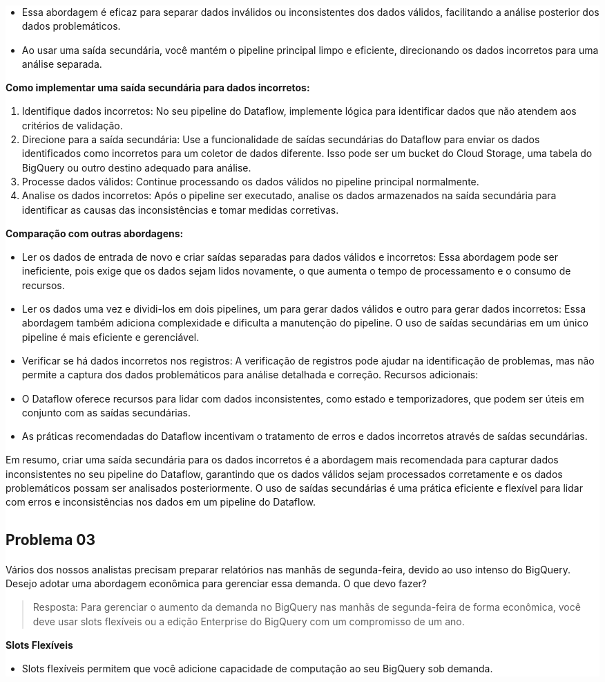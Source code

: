 - Essa abordagem é eficaz para separar dados inválidos ou inconsistentes dos dados válidos, facilitando a análise posterior dos dados problemáticos.

- Ao usar uma saída secundária, você mantém o pipeline principal limpo e eficiente, direcionando os dados incorretos para uma análise separada.

**Como implementar uma saída secundária para dados incorretos:**

  1. Identifique dados incorretos: No seu pipeline do Dataflow, implemente lógica para identificar dados que não atendem aos critérios de validação.
  2. Direcione para a saída secundária: Use a funcionalidade de saídas secundárias do Dataflow para enviar os dados identificados como incorretos para um coletor de dados diferente. Isso pode ser um bucket do Cloud Storage, uma tabela do BigQuery ou outro destino adequado para análise.
  3. Processe dados válidos: Continue processando os dados válidos no pipeline principal normalmente.
  4. Analise os dados incorretos: Após o pipeline ser executado, analise os dados armazenados na saída secundária para identificar as causas das inconsistências e tomar medidas corretivas.

**Comparação com outras abordagens:**

- Ler os dados de entrada de novo e criar saídas separadas para dados válidos e incorretos: Essa abordagem pode ser ineficiente, pois exige que os dados sejam lidos novamente, o que aumenta o tempo de processamento e o consumo de recursos.

- Ler os dados uma vez e dividi-los em dois pipelines, um para gerar dados válidos e outro para gerar dados incorretos: Essa abordagem também adiciona complexidade e dificulta a manutenção do pipeline. O uso de saídas secundárias em um único pipeline é mais eficiente e gerenciável.

- Verificar se há dados incorretos nos registros: A verificação de registros pode ajudar na identificação de problemas, mas não permite a captura dos dados problemáticos para análise detalhada e correção.
Recursos adicionais:

- O Dataflow oferece recursos para lidar com dados inconsistentes, como estado e temporizadores, que podem ser úteis em conjunto com as saídas secundárias.

- As práticas recomendadas do Dataflow incentivam o tratamento de erros e dados incorretos através de saídas secundárias.

Em resumo, criar uma saída secundária para os dados incorretos é a abordagem mais recomendada para capturar dados inconsistentes no seu pipeline do Dataflow, garantindo que os dados válidos sejam processados corretamente e os dados problemáticos possam ser analisados posteriormente. O uso de saídas secundárias é uma prática eficiente e flexível para lidar com erros e inconsistências nos dados em um pipeline do Dataflow.

## Problema 03

Vários dos nossos analistas precisam preparar relatórios nas manhãs de segunda-feira, devido ao uso intenso do BigQuery. Desejo adotar uma abordagem econômica para gerenciar essa demanda. O que devo fazer?

> Resposta: Para gerenciar o aumento da demanda no BigQuery nas manhãs de segunda-feira de forma econômica, você deve usar slots flexíveis ou a edição Enterprise do BigQuery com um compromisso de um ano.

**Slots Flexíveis**

- Slots flexíveis permitem que você adicione capacidade de computação ao seu BigQuery sob demanda.
